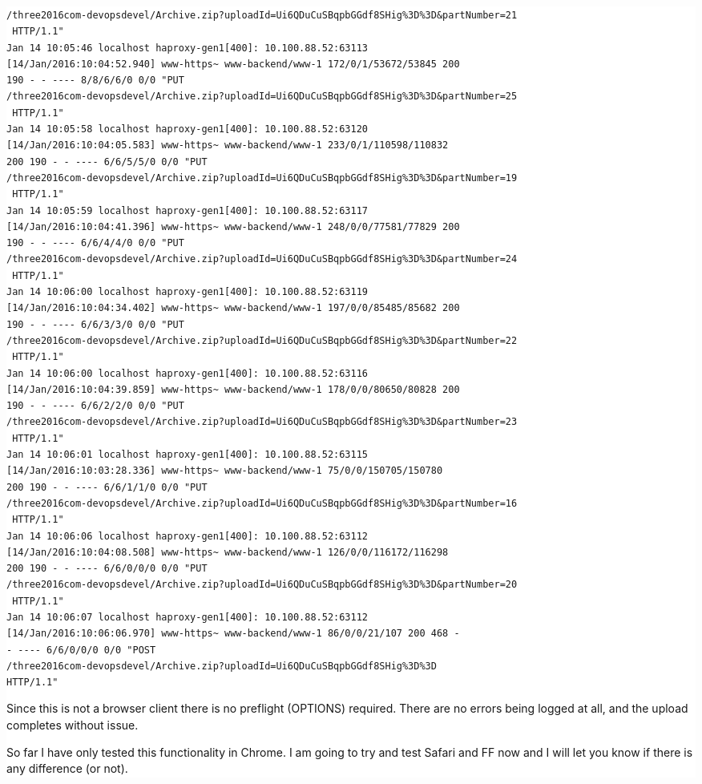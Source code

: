 ```
/three2016com-devopsdevel/Archive.zip?uploadId=Ui6QDuCuSBqpbGGdf8SHig%3D%3D&partNumber=21
 HTTP/1.1"
Jan 14 10:05:46 localhost haproxy-gen1[400]: 10.100.88.52:63113 
[14/Jan/2016:10:04:52.940] www-https~ www-backend/www-1 172/0/1/53672/53845 200 
190 - - ---- 8/8/6/6/0 0/0 "PUT 
/three2016com-devopsdevel/Archive.zip?uploadId=Ui6QDuCuSBqpbGGdf8SHig%3D%3D&partNumber=25
 HTTP/1.1"
Jan 14 10:05:58 localhost haproxy-gen1[400]: 10.100.88.52:63120 
[14/Jan/2016:10:04:05.583] www-https~ www-backend/www-1 233/0/1/110598/110832 
200 190 - - ---- 6/6/5/5/0 0/0 "PUT 
/three2016com-devopsdevel/Archive.zip?uploadId=Ui6QDuCuSBqpbGGdf8SHig%3D%3D&partNumber=19
 HTTP/1.1"
Jan 14 10:05:59 localhost haproxy-gen1[400]: 10.100.88.52:63117 
[14/Jan/2016:10:04:41.396] www-https~ www-backend/www-1 248/0/0/77581/77829 200 
190 - - ---- 6/6/4/4/0 0/0 "PUT 
/three2016com-devopsdevel/Archive.zip?uploadId=Ui6QDuCuSBqpbGGdf8SHig%3D%3D&partNumber=24
 HTTP/1.1"
Jan 14 10:06:00 localhost haproxy-gen1[400]: 10.100.88.52:63119 
[14/Jan/2016:10:04:34.402] www-https~ www-backend/www-1 197/0/0/85485/85682 200 
190 - - ---- 6/6/3/3/0 0/0 "PUT 
/three2016com-devopsdevel/Archive.zip?uploadId=Ui6QDuCuSBqpbGGdf8SHig%3D%3D&partNumber=22
 HTTP/1.1"
Jan 14 10:06:00 localhost haproxy-gen1[400]: 10.100.88.52:63116 
[14/Jan/2016:10:04:39.859] www-https~ www-backend/www-1 178/0/0/80650/80828 200 
190 - - ---- 6/6/2/2/0 0/0 "PUT 
/three2016com-devopsdevel/Archive.zip?uploadId=Ui6QDuCuSBqpbGGdf8SHig%3D%3D&partNumber=23
 HTTP/1.1"
Jan 14 10:06:01 localhost haproxy-gen1[400]: 10.100.88.52:63115 
[14/Jan/2016:10:03:28.336] www-https~ www-backend/www-1 75/0/0/150705/150780 
200 190 - - ---- 6/6/1/1/0 0/0 "PUT 
/three2016com-devopsdevel/Archive.zip?uploadId=Ui6QDuCuSBqpbGGdf8SHig%3D%3D&partNumber=16
 HTTP/1.1"
Jan 14 10:06:06 localhost haproxy-gen1[400]: 10.100.88.52:63112 
[14/Jan/2016:10:04:08.508] www-https~ www-backend/www-1 126/0/0/116172/116298 
200 190 - - ---- 6/6/0/0/0 0/0 "PUT 
/three2016com-devopsdevel/Archive.zip?uploadId=Ui6QDuCuSBqpbGGdf8SHig%3D%3D&partNumber=20
 HTTP/1.1"
Jan 14 10:06:07 localhost haproxy-gen1[400]: 10.100.88.52:63112 
[14/Jan/2016:10:06:06.970] www-https~ www-backend/www-1 86/0/0/21/107 200 468 - 
- ---- 6/6/0/0/0 0/0 "POST 
/three2016com-devopsdevel/Archive.zip?uploadId=Ui6QDuCuSBqpbGGdf8SHig%3D%3D 
HTTP/1.1"
```


Since this is not a browser client there is no preflight (OPTIONS) required. 
There are no errors being logged at all, and the upload completes without 
issue. 

So far I have only tested this functionality in Chrome. I am going to try and 
test Safari and FF now and I will let you know if there is any difference (or 
not).
